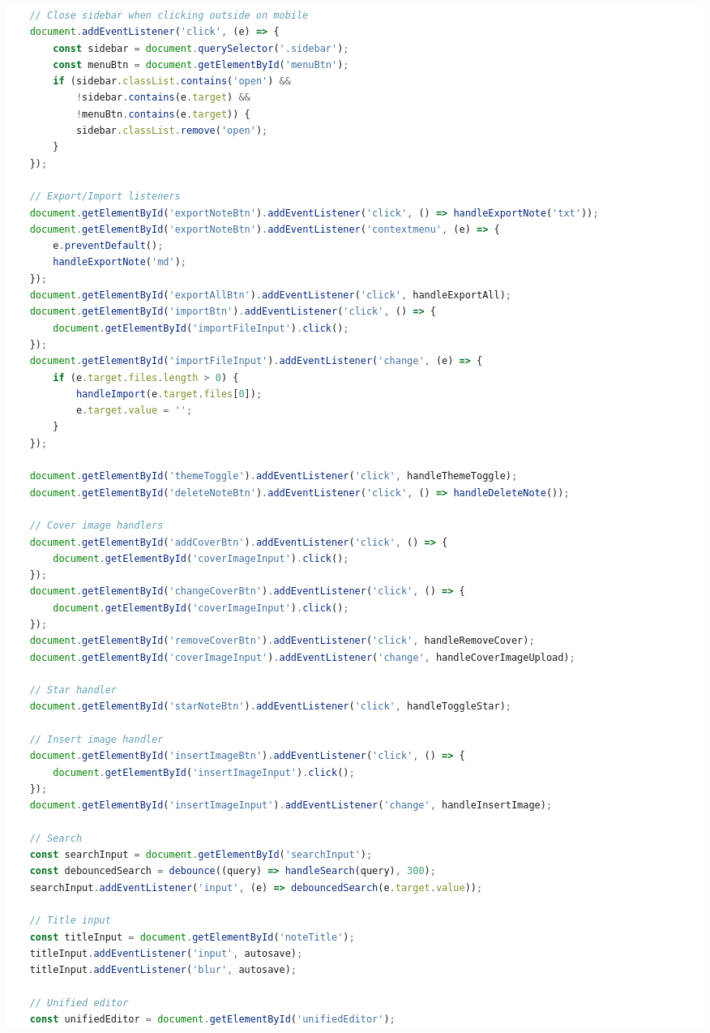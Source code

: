 ```javascript
    // Close sidebar when clicking outside on mobile
    document.addEventListener('click', (e) => {
        const sidebar = document.querySelector('.sidebar');
        const menuBtn = document.getElementById('menuBtn');
        if (sidebar.classList.contains('open') &&
            !sidebar.contains(e.target) &&
            !menuBtn.contains(e.target)) {
            sidebar.classList.remove('open');
        }
    });

    // Export/Import listeners
    document.getElementById('exportNoteBtn').addEventListener('click', () => handleExportNote('txt'));
    document.getElementById('exportNoteBtn').addEventListener('contextmenu', (e) => {
        e.preventDefault();
        handleExportNote('md');
    });
    document.getElementById('exportAllBtn').addEventListener('click', handleExportAll);
    document.getElementById('importBtn').addEventListener('click', () => {
        document.getElementById('importFileInput').click();
    });
    document.getElementById('importFileInput').addEventListener('change', (e) => {
        if (e.target.files.length > 0) {
            handleImport(e.target.files[0]);
            e.target.value = '';
        }
    });

    document.getElementById('themeToggle').addEventListener('click', handleThemeToggle);
    document.getElementById('deleteNoteBtn').addEventListener('click', () => handleDeleteNote());

    // Cover image handlers
    document.getElementById('addCoverBtn').addEventListener('click', () => {
        document.getElementById('coverImageInput').click();
    });
    document.getElementById('changeCoverBtn').addEventListener('click', () => {
        document.getElementById('coverImageInput').click();
    });
    document.getElementById('removeCoverBtn').addEventListener('click', handleRemoveCover);
    document.getElementById('coverImageInput').addEventListener('change', handleCoverImageUpload);

    // Star handler
    document.getElementById('starNoteBtn').addEventListener('click', handleToggleStar);

    // Insert image handler
    document.getElementById('insertImageBtn').addEventListener('click', () => {
        document.getElementById('insertImageInput').click();
    });
    document.getElementById('insertImageInput').addEventListener('change', handleInsertImage);

    // Search
    const searchInput = document.getElementById('searchInput');
    const debouncedSearch = debounce((query) => handleSearch(query), 300);
    searchInput.addEventListener('input', (e) => debouncedSearch(e.target.value));

    // Title input
    const titleInput = document.getElementById('noteTitle');
    titleInput.addEventListener('input', autosave);
    titleInput.addEventListener('blur', autosave);

    // Unified editor
    const unifiedEditor = document.getElementById('unifiedEditor');
```